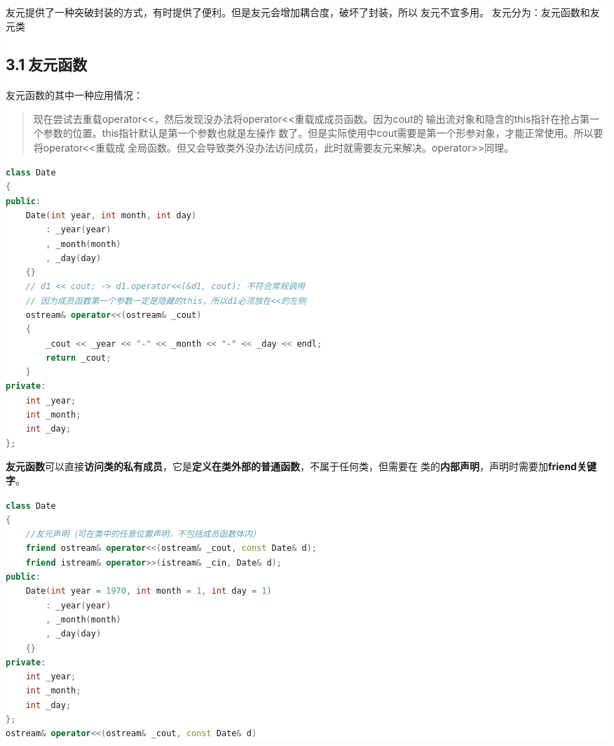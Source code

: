 
友元提供了一种突破封装的方式，有时提供了便利。但是友元会增加耦合度，破坏了封装，所以
友元不宜多用。
友元分为：友元函数和友元类   





## 3.1 友元函数 



 友元函数的其中一种应用情况：

>现在尝试去重载operator<<，然后发现没办法将operator<<重载成成员函数。因为cout的
>输出流对象和隐含的this指针在抢占第一个参数的位置。this指针默认是第一个参数也就是左操作
>数了。但是实际使用中cout需要是第一个形参对象，才能正常使用。所以要将operator<<重载成
>全局函数。但又会导致类外没办法访问成员，此时就需要友元来解决。operator>>同理。  



```cpp
class Date
{
public:
	Date(int year, int month, int day)
		: _year(year)
		, _month(month)
		, _day(day)
	{}
	// d1 << cout; -> d1.operator<<(&d1, cout); 不符合常规调用
	// 因为成员函数第一个参数一定是隐藏的this，所以d1必须放在<<的左侧
	ostream& operator<<(ostream& _cout)
	{
		_cout << _year << "-" << _month << "-" << _day << endl;
		return _cout;
	}
private:
	int _year;
	int _month;
	int _day;
};
```



**友元函数**可以直接**访问类的私有成员**，它是**定义在类外部的普通函数**，不属于任何类，但需要在
类的**内部声明**，声明时需要加**friend关键字**。  





```cpp
class Date
{
	//友元声明（可在类中的任意位置声明，不包括成员函数体内）
	friend ostream& operator<<(ostream& _cout, const Date& d);
	friend istream& operator>>(istream& _cin, Date& d);
public:
	Date(int year = 1970, int month = 1, int day = 1)
		: _year(year)
		, _month(month)
		, _day(day)
	{}
private:
	int _year;
	int _month;
	int _day;
};
ostream& operator<<(ostream& _cout, const Date& d)
```